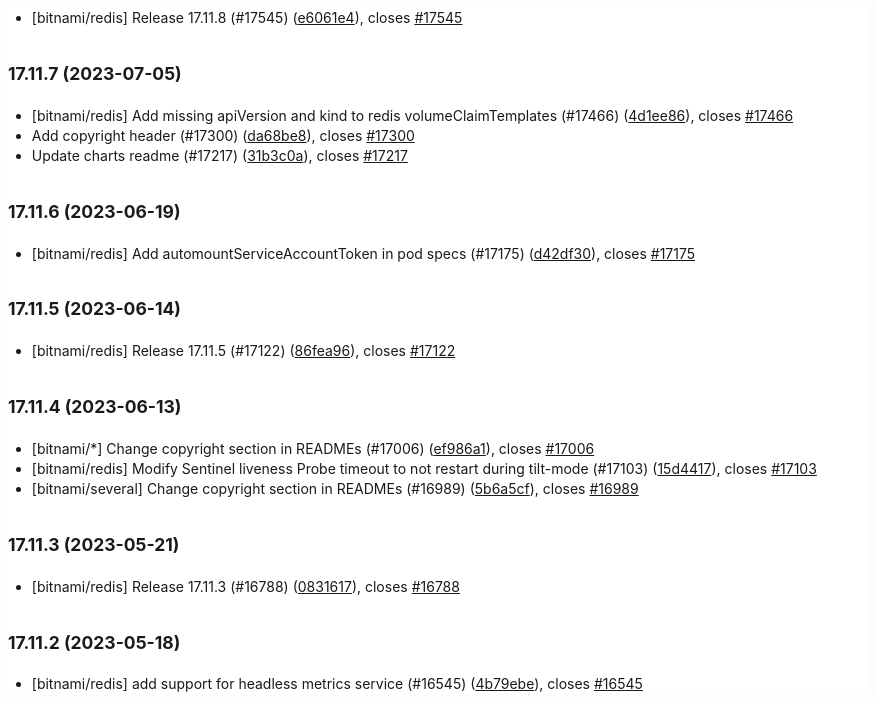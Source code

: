 * [bitnami/redis] Release 17.11.8 (#17545) ([e6061e4](https://github.com/bitnami/charts/commit/e6061e46820441c925a7e02aa5f688823babbb0b)), closes [#17545](https://github.com/bitnami/charts/issues/17545)

## <small>17.11.7 (2023-07-05)</small>

* [bitnami/redis] Add missing apiVersion and kind to redis volumeClaimTemplates (#17466) ([4d1ee86](https://github.com/bitnami/charts/commit/4d1ee863d1cafc825e22116d196de8ba07d18d1b)), closes [#17466](https://github.com/bitnami/charts/issues/17466)
* Add copyright header (#17300) ([da68be8](https://github.com/bitnami/charts/commit/da68be8e951225133c7dfb572d5101ca3d61c5ae)), closes [#17300](https://github.com/bitnami/charts/issues/17300)
* Update charts readme (#17217) ([31b3c0a](https://github.com/bitnami/charts/commit/31b3c0afd968ff4429107e34101f7509e6a0e913)), closes [#17217](https://github.com/bitnami/charts/issues/17217)

## <small>17.11.6 (2023-06-19)</small>

* [bitnami/redis] Add automountServiceAccountToken in pod specs (#17175) ([d42df30](https://github.com/bitnami/charts/commit/d42df3014f41de8b96a404ce9a29b76d8547f2f1)), closes [#17175](https://github.com/bitnami/charts/issues/17175)

## <small>17.11.5 (2023-06-14)</small>

* [bitnami/redis] Release 17.11.5 (#17122) ([86fea96](https://github.com/bitnami/charts/commit/86fea963944a34bf70e5dce97e67c77936778816)), closes [#17122](https://github.com/bitnami/charts/issues/17122)

## <small>17.11.4 (2023-06-13)</small>

* [bitnami/*] Change copyright section in READMEs (#17006) ([ef986a1](https://github.com/bitnami/charts/commit/ef986a1605241102b3dcafe9fd8089e6fc1201ad)), closes [#17006](https://github.com/bitnami/charts/issues/17006)
* [bitnami/redis] Modify Sentinel liveness Probe timeout to not restart during tilt-mode (#17103) ([15d4417](https://github.com/bitnami/charts/commit/15d44172afb303f132b1bd7da2fa4dbba41595d0)), closes [#17103](https://github.com/bitnami/charts/issues/17103)
* [bitnami/several] Change copyright section in READMEs (#16989) ([5b6a5cf](https://github.com/bitnami/charts/commit/5b6a5cfb7625a751848a2e5cd796bd7278f406ca)), closes [#16989](https://github.com/bitnami/charts/issues/16989)

## <small>17.11.3 (2023-05-21)</small>

* [bitnami/redis] Release 17.11.3 (#16788) ([0831617](https://github.com/bitnami/charts/commit/08316177582635a1838da1ef17b3d729c7b5dddd)), closes [#16788](https://github.com/bitnami/charts/issues/16788)

## <small>17.11.2 (2023-05-18)</small>

*  [bitnami/redis]  add support for headless metrics service (#16545) ([4b79ebe](https://github.com/bitnami/charts/commit/4b79ebe3034d734c3780f090b00b50e87fe7d3e2)), closes [#16545](https://github.com/bitnami/charts/issues/16545)
